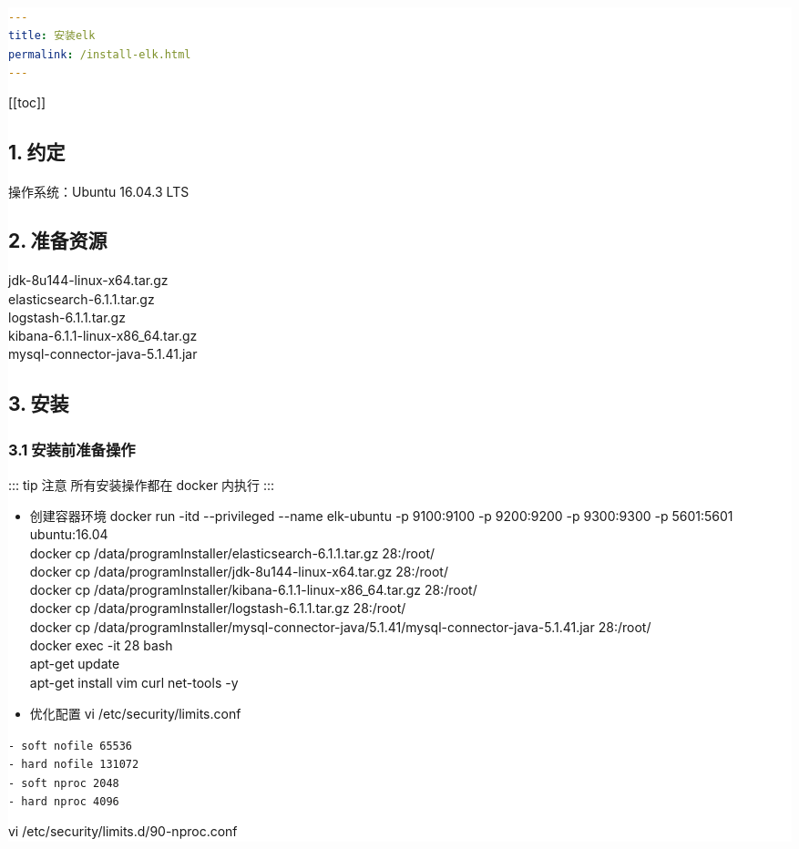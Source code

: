 ```yaml
---
title: 安装elk
permalink: /install-elk.html
---
```


[[toc]]

## 1. 约定

操作系统：Ubuntu 16.04.3 LTS

## 2. 准备资源

jdk-8u144-linux-x64.tar.gz  
elasticsearch-6.1.1.tar.gz  
logstash-6.1.1.tar.gz  
kibana-6.1.1-linux-x86_64.tar.gz  
mysql-connector-java-5.1.41.jar

## 3. 安装

### 3.1 安装前准备操作

::: tip 注意
所有安装操作都在 docker 内执行
:::

- 创建容器环境
  docker run -itd --privileged --name elk-ubuntu -p 9100:9100 -p 9200:9200 -p 9300:9300 -p 5601:5601 ubuntu:16.04  
  docker cp /data/programInstaller/elasticsearch-6.1.1.tar.gz 28:/root/  
  docker cp /data/programInstaller/jdk-8u144-linux-x64.tar.gz 28:/root/  
  docker cp /data/programInstaller/kibana-6.1.1-linux-x86_64.tar.gz 28:/root/  
  docker cp /data/programInstaller/logstash-6.1.1.tar.gz 28:/root/  
  docker cp /data/programInstaller/mysql-connector-java/5.1.41/mysql-connector-java-5.1.41.jar 28:/root/  
  docker exec -it 28 bash  
  apt-get update  
  apt-get install vim curl net-tools -y

- 优化配置
  vi /etc/security/limits.conf

```
- soft nofile 65536
- hard nofile 131072
- soft nproc 2048
- hard nproc 4096
```

vi /etc/security/limits.d/90-nproc.conf

